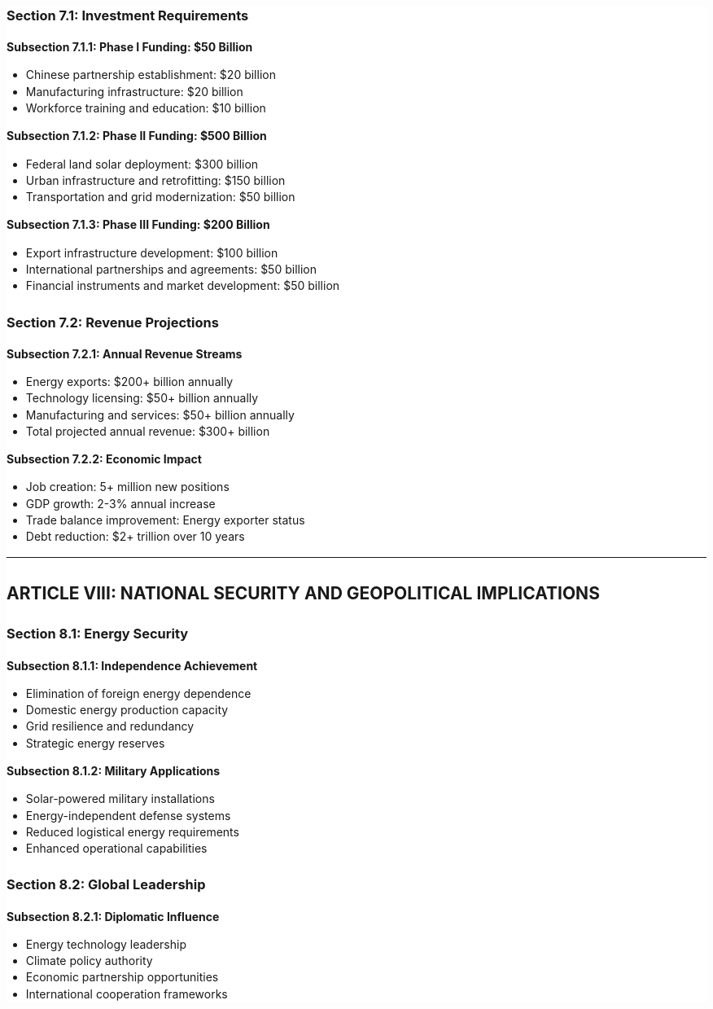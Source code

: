 ### Section 7.1: Investment Requirements
**Subsection 7.1.1: Phase I Funding: $50 Billion**
- Chinese partnership establishment: $20 billion
- Manufacturing infrastructure: $20 billion
- Workforce training and education: $10 billion

**Subsection 7.1.2: Phase II Funding: $500 Billion**
- Federal land solar deployment: $300 billion
- Urban infrastructure and retrofitting: $150 billion
- Transportation and grid modernization: $50 billion

**Subsection 7.1.3: Phase III Funding: $200 Billion**
- Export infrastructure development: $100 billion
- International partnerships and agreements: $50 billion
- Financial instruments and market development: $50 billion

### Section 7.2: Revenue Projections
**Subsection 7.2.1: Annual Revenue Streams**
- Energy exports: $200+ billion annually
- Technology licensing: $50+ billion annually
- Manufacturing and services: $50+ billion annually
- Total projected annual revenue: $300+ billion

**Subsection 7.2.2: Economic Impact**
- Job creation: 5+ million new positions
- GDP growth: 2-3% annual increase
- Trade balance improvement: Energy exporter status
- Debt reduction: $2+ trillion over 10 years

---

## ARTICLE VIII: NATIONAL SECURITY AND GEOPOLITICAL IMPLICATIONS

### Section 8.1: Energy Security
**Subsection 8.1.1: Independence Achievement**
- Elimination of foreign energy dependence
- Domestic energy production capacity
- Grid resilience and redundancy
- Strategic energy reserves

**Subsection 8.1.2: Military Applications**
- Solar-powered military installations
- Energy-independent defense systems
- Reduced logistical energy requirements
- Enhanced operational capabilities

### Section 8.2: Global Leadership
**Subsection 8.2.1: Diplomatic Influence**
- Energy technology leadership
- Climate policy authority
- Economic partnership opportunities
- International cooperation frameworks
